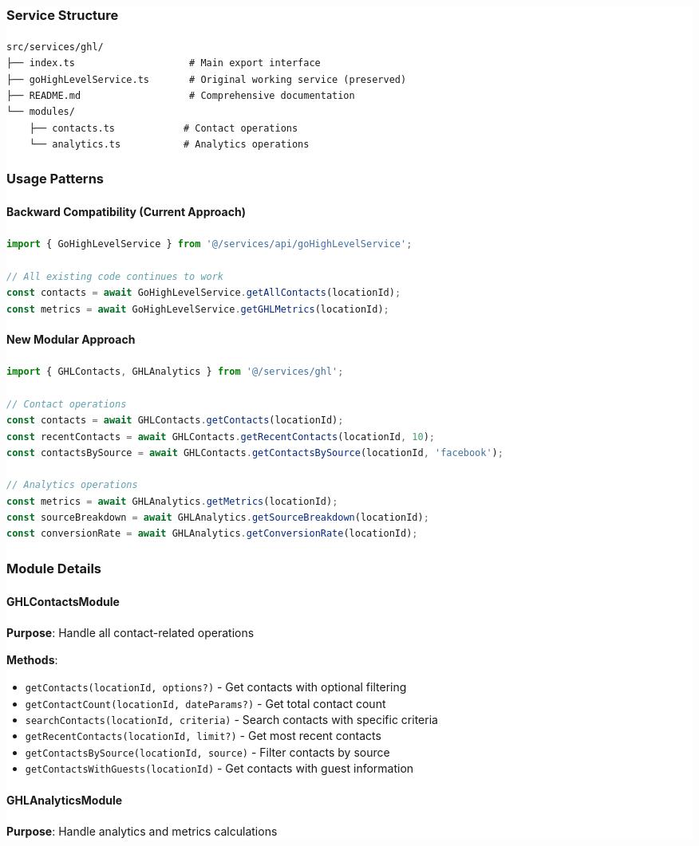 ### Service Structure
```
src/services/ghl/
├── index.ts                    # Main export interface
├── goHighLevelService.ts       # Original working service (preserved)
├── README.md                   # Comprehensive documentation
└── modules/
    ├── contacts.ts            # Contact operations
    └── analytics.ts           # Analytics operations
```

### Usage Patterns

#### Backward Compatibility (Current Approach)
```typescript
import { GoHighLevelService } from '@/services/api/goHighLevelService';

// All existing code continues to work
const contacts = await GoHighLevelService.getAllContacts(locationId);
const metrics = await GoHighLevelService.getGHLMetrics(locationId);
```

#### New Modular Approach
```typescript
import { GHLContacts, GHLAnalytics } from '@/services/ghl';

// Contact operations
const contacts = await GHLContacts.getContacts(locationId);
const recentContacts = await GHLContacts.getRecentContacts(locationId, 10);
const contactsBySource = await GHLContacts.getContactsBySource(locationId, 'facebook');

// Analytics operations
const metrics = await GHLAnalytics.getMetrics(locationId);
const sourceBreakdown = await GHLAnalytics.getSourceBreakdown(locationId);
const conversionRate = await GHLAnalytics.getConversionRate(locationId);
```

### Module Details

#### GHLContactsModule
**Purpose**: Handle all contact-related operations

**Methods**:
- `getContacts(locationId, options?)` - Get contacts with optional filtering
- `getContactCount(locationId, dateParams?)` - Get total contact count
- `searchContacts(locationId, criteria)` - Search contacts with specific criteria
- `getRecentContacts(locationId, limit?)` - Get most recent contacts
- `getContactsBySource(locationId, source)` - Filter contacts by source
- `getContactsWithGuests(locationId)` - Get contacts with guest information

#### GHLAnalyticsModule
**Purpose**: Handle analytics and metrics calculations
